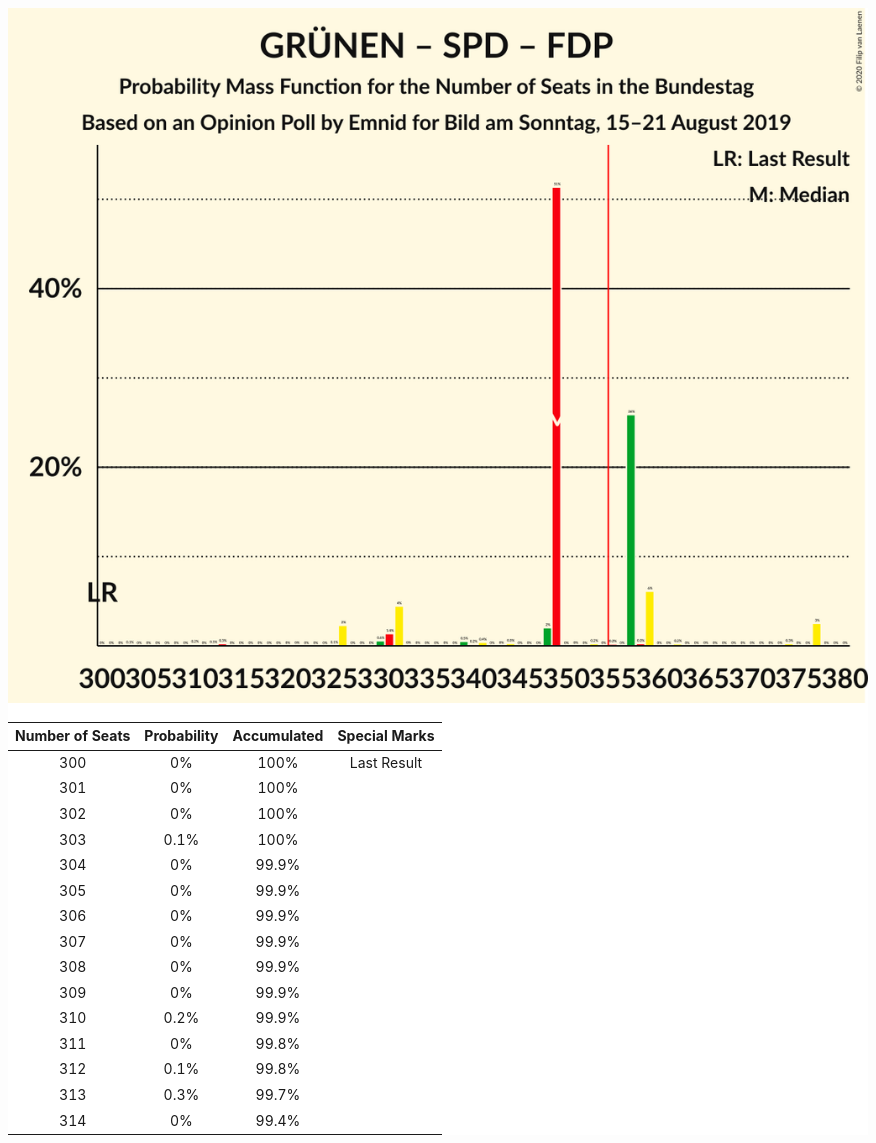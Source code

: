 ![Graph with seats probability mass function not yet produced](2019-08-21-Emnid-coalitions-seats-pmf-grünen–spd–fdp.png "Seats Probability Mass Function")

| Number of Seats | Probability | Accumulated | Special Marks |
|:---------------:|:-----------:|:-----------:|:-------------:|
| 300 | 0% | 100% | Last Result |
| 301 | 0% | 100% |  |
| 302 | 0% | 100% |  |
| 303 | 0.1% | 100% |  |
| 304 | 0% | 99.9% |  |
| 305 | 0% | 99.9% |  |
| 306 | 0% | 99.9% |  |
| 307 | 0% | 99.9% |  |
| 308 | 0% | 99.9% |  |
| 309 | 0% | 99.9% |  |
| 310 | 0.2% | 99.9% |  |
| 311 | 0% | 99.8% |  |
| 312 | 0.1% | 99.8% |  |
| 313 | 0.3% | 99.7% |  |
| 314 | 0% | 99.4% |  |